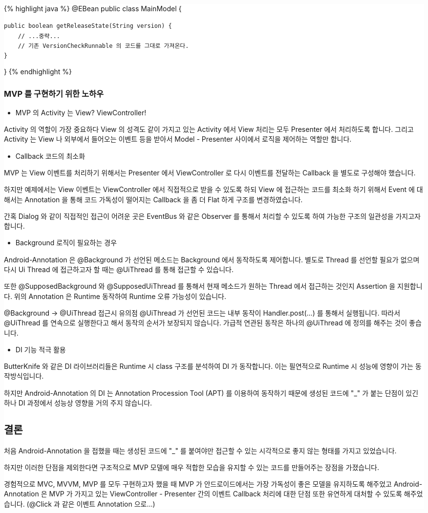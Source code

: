 {% highlight java %}
@EBean
public class MainModel {

	public boolean getReleaseState(String version) {
		// ...중략...
		// 기존 VersionCheckRunnable 의 코드를 그대로 가져온다.
	}

}
{% endhighlight %}

### MVP 를 구현하기 위한 노하우

* MVP 의 Activity 는 View? ViewController!

Activity 의 역할이 가장 중요하다 View 의 성격도 같이 가지고 있는 Activity 에서 View 처리는 모두 Presenter 에서 처리하도록 합니다.
그리고 Activity 는 View 나 외부에서 들어오는 이벤트 등을 받아서 Model - Presenter 사이에서 로직을 제어하는 역할만 합니다.

* Callback 코드의 최소화

MVP 는 View 이벤트를 처리하기 위해서는 Presenter 에서 ViewController 로 다시 이벤트를 전달하는 Callback 을 별도로 구성해야 했습니다.

하지만 예제에서는 View 이벤트는 ViewController 에서 직접적으로 받을 수 있도록 하되 View 에 접근하는 코드를 최소화 하기 위해서 Event 에 대해서는 Annotation 을 통해 코드 가독성이 떨어지는 Callback 을 좀 더 Flat 하게 구조를 변경하였습니다.

간혹 Dialog 와 같이 직접적인 접근이 어려운 곳은 EventBus 와 같은 Observer 를 통해서 처리할 수 있도록 하여 가능한 구조의 일관성을 가지고자 합니다.

* Background 로직이 필요하는 경우

Android-Annotation 은 @Background 가 선언된 메소드는 Background 에서 동작하도록 제어합니다. 별도로 Thread 를 선언할 필요가 없으며 다시 Ui Thread 에 접근하고자 할 때는 @UiThread 를 통해 접근할 수 있습니다. 

또한 @SupposedBackground 와 @SupposedUiThread 를 통해서 현재 메소드가 원하는 Thread 에서 접근하는 것인지 Assertion 을 지원합니다. 위의 Annotation 은 Runtime 동작하여 Runtime 오류 가능성이 있습니다.

@Background -> @UiThread 접근시 유의점
@UiThread 가 선언된 코드는 내부 동작이 Handler.post(...) 를 통해서 실행됩니다. 따라서 @UiThread 를 연속으로 실행한다고 해서 동작의 순서가 보장되지 않습니다. 가급적 연관된 동작은 하나의 @UiThread 에 정의를 해주는 것이 좋습니다.


* DI 기능 적극 활용

ButterKnife 와 같은 DI 라이브러리들은 Runtime 시 class 구조를 분석하여 DI 가 동작합니다. 이는 필연적으로 Runtime 시 성능에 영향이 가는 동작방식입니다.

하지만 Android-Annotation 의 DI 는 Annotation Procession Tool (APT) 를 이용하여 동작하기 때문에 생성된 코드에 "_" 가 붙는 단점이 있긴 하나 DI 과정에서 성능상 영향을 거의 주지 않습니다.

## 결론

처음 Android-Annotation 을 접했을 때는 생성된 코드에 "_" 를 붙여야만 접근할 수 있는 시각적으로 좋지 않는 형태를 가지고 있었습니다.

하지만 이러한 단점을 제외한다면 구조적으로 MVP 모델에 매우 적합한 모습을 유지할 수 있는 코드를 만들어주는 장점을 가졌습니다.

경험적으로 MVC, MVVM, MVP 를 모두 구현하고자 했을 때 MVP 가 안드로이드에서는 가장 가독성이 좋은 모델을 유지하도록 해주었고 Android-Annotation 은 MVP 가 가지고 있는 ViewController - Presenter 간의 이벤트 Callback 처리에 대한 단점 또한 유연하게 대처할 수 있도록 해주었습니다. (@Click 과 같은 이벤트 Annotation 으로...)
